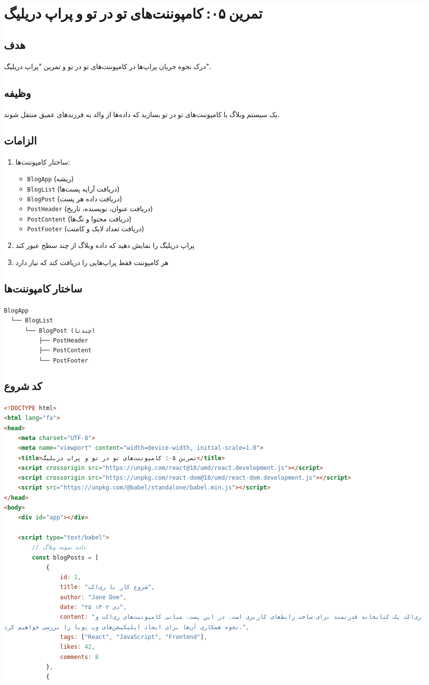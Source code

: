 # تمرین ۰۵: کامپوننت‌های تو در تو و پراپ دریلیگ

## هدف
درک نحوه جریان پراپ‌ها در کامپوننت‌های تو در تو و تمرین "پراپ دریلیگ".

## وظیفه
یک سیستم وبلاگ با کامپوننت‌های تو در تو بسازید که داده‌ها از والد به فرزندهای عمیق منتقل شوند.

## الزامات
1. ساختار کامپوننت‌ها:
   - `BlogApp` (ریشه)
   - `BlogList` (دریافت آرایه پست‌ها)
   - `BlogPost` (دریافت داده هر پست)
   - `PostHeader` (دریافت عنوان، نویسنده، تاریخ)
   - `PostContent` (دریافت محتوا و تگ‌ها)
   - `PostFooter` (دریافت تعداد لایک و کامنت)

2. پراپ دریلیگ را نمایش دهید که داده وبلاگ از چند سطح عبور کند
3. هر کامپوننت فقط پراپ‌هایی را دریافت کند که نیاز دارد

## ساختار کامپوننت‌ها
```
BlogApp
  └── BlogList
      └── BlogPost (چندتا)
          ├── PostHeader
          ├── PostContent  
          └── PostFooter
```

## کد شروع
```html
<!DOCTYPE html>
<html lang="fa">
<head>
    <meta charset="UTF-8">
    <meta name="viewport" content="width=device-width, initial-scale=1.0">
    <title>تمرین ۰۵: کامپوننت‌های تو در تو و پراپ دریلیگ</title>
    <script crossorigin src="https://unpkg.com/react@18/umd/react.development.js"></script>
    <script crossorigin src="https://unpkg.com/react-dom@18/umd/react-dom.development.js"></script>
    <script src="https://unpkg.com/@babel/standalone/babel.min.js"></script>
</head>
<body>
    <div id="app"></div>

    <script type="text/babel">
        // داده نمونه وبلاگ
        const blogPosts = [
            {
                id: 1,
                title: "شروع کار با ری‌اکت",
                author: "Jane Doe",
                date: "۲۵ دی ۱۴۰۲",
                content: "ری‌اکت یک کتابخانه قدرتمند برای ساخت رابط‌های کاربری است. در این پست، مبانی کامپوننت‌های ری‌اکت و نحوه همکاری آن‌ها برای ایجاد اپلیکیشن‌های وب پویا را بررسی خواهیم کرد.",
                tags: ["React", "JavaScript", "Frontend"],
                likes: 42,
                comments: 8
            },
            {
```